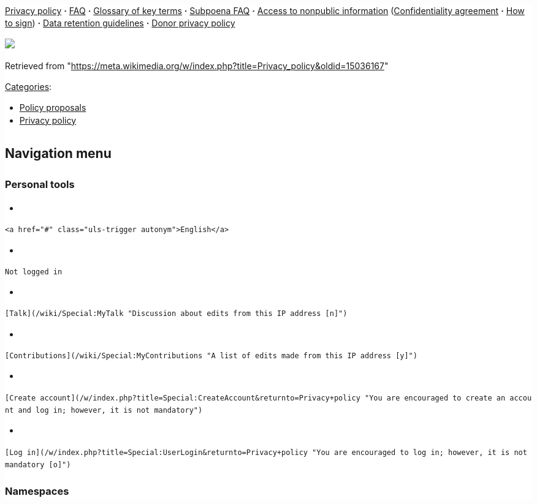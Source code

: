<span>[<span title="Privacy policy">Privacy policy</span>](/wiki/Special:MyLanguage/Privacy_policy "Special:MyLanguage/Privacy policy") **·**</span> <span>[<span title="Privacy policy frequently asked questions">FAQ</span>](/wiki/Special:MyLanguage/Privacy_policy/FAQ "Special:MyLanguage/Privacy policy/FAQ") **·**</span> <span>[<span title="Privacy policy glossary of key terms">Glossary of key terms</span>](/wiki/Special:MyLanguage/Privacy_policy/Glossary_of_key_terms "Special:MyLanguage/Privacy policy/Glossary of key terms") **·**</span> <span>[<span title="Privacy policy subpoena FAQ">Subpoena FAQ</span>](/wiki/Special:MyLanguage/Privacy_policy/Subpoena_FAQ "Special:MyLanguage/Privacy policy/Subpoena FAQ") **·**</span> <span>[<span title="Access to nonpublic information policy">Access to nonpublic information</span>](/wiki/Special:MyLanguage/Access_to_nonpublic_information_policy "Special:MyLanguage/Access to nonpublic information policy")</span> <span>([<span title="Confidentiality agreement for nonpublic information">Confidentiality agreement</span>](/wiki/Special:MyLanguage/Confidentiality_agreement_for_nonpublic_information "Special:MyLanguage/Confidentiality agreement for nonpublic information") **·** <span>[<span title="How to sign confidentiality agreement for nonpublic information">How to sign</span>](/wiki/Special:MyLanguage/Confidentiality_agreement_for_nonpublic_information/How_to_sign "Special:MyLanguage/Confidentiality agreement for nonpublic information/How to sign")) **·**</span> <span>[<span title="Data retention guidelines">Data retention guidelines</span>](/wiki/Special:MyLanguage/Data_retention_guidelines "Special:MyLanguage/Data retention guidelines") **·** [<span title="Donor privacy policy">Donor privacy policy</span>](/wiki/Special:MyLanguage/Donor_privacy_policy "Special:MyLanguage/Donor privacy policy")</span></span>

![](//meta.wikimedia.org/wiki/Special:CentralAutoLogin/start?type=1x1)

Retrieved from "<https://meta.wikimedia.org/w/index.php?title=Privacy_policy&oldid=15036167>"

[Categories](/wiki/Special:Categories "Special:Categories"):
-   [Policy proposals](/wiki/Category:Policy_proposals "Category:Policy proposals")
-   [Privacy policy](/wiki/Category:Privacy_policy "Category:Privacy policy")

Navigation menu
---------------

### Personal tools

-   

    <a href="#" class="uls-trigger autonym">English</a>
-   

    Not logged in
-   

    [Talk](/wiki/Special:MyTalk "Discussion about edits from this IP address [n]")
-   

    [Contributions](/wiki/Special:MyContributions "A list of edits made from this IP address [y]")
-   

    [Create account](/w/index.php?title=Special:CreateAccount&returnto=Privacy+policy "You are encouraged to create an account and log in; however, it is not mandatory")
-   

    [Log in](/w/index.php?title=Special:UserLogin&returnto=Privacy+policy "You are encouraged to log in; however, it is not mandatory [o]")

### Namespaces
